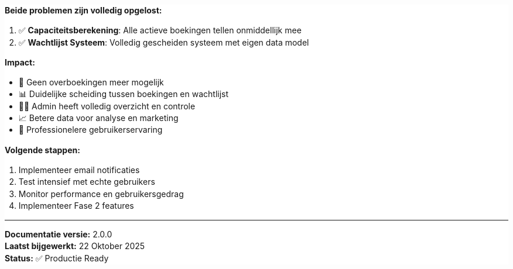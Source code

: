 **Beide problemen zijn volledig opgelost:**

1. ✅ **Capaciteitsberekening**: Alle actieve boekingen tellen onmiddellijk mee
2. ✅ **Wachtlijst Systeem**: Volledig gescheiden systeem met eigen data model

**Impact:**
- 🚫 Geen overboekingen meer mogelijk
- 📊 Duidelijke scheiding tussen boekingen en wachtlijst
- 👨‍💼 Admin heeft volledig overzicht en controle
- 📈 Betere data voor analyse en marketing
- 🎯 Professionelere gebruikerservaring

**Volgende stappen:**
1. Implementeer email notificaties
2. Test intensief met echte gebruikers
3. Monitor performance en gebruikersgedrag
4. Implementeer Fase 2 features

---

**Documentatie versie:** 2.0.0  
**Laatst bijgewerkt:** 22 Oktober 2025  
**Status:** ✅ Productie Ready
